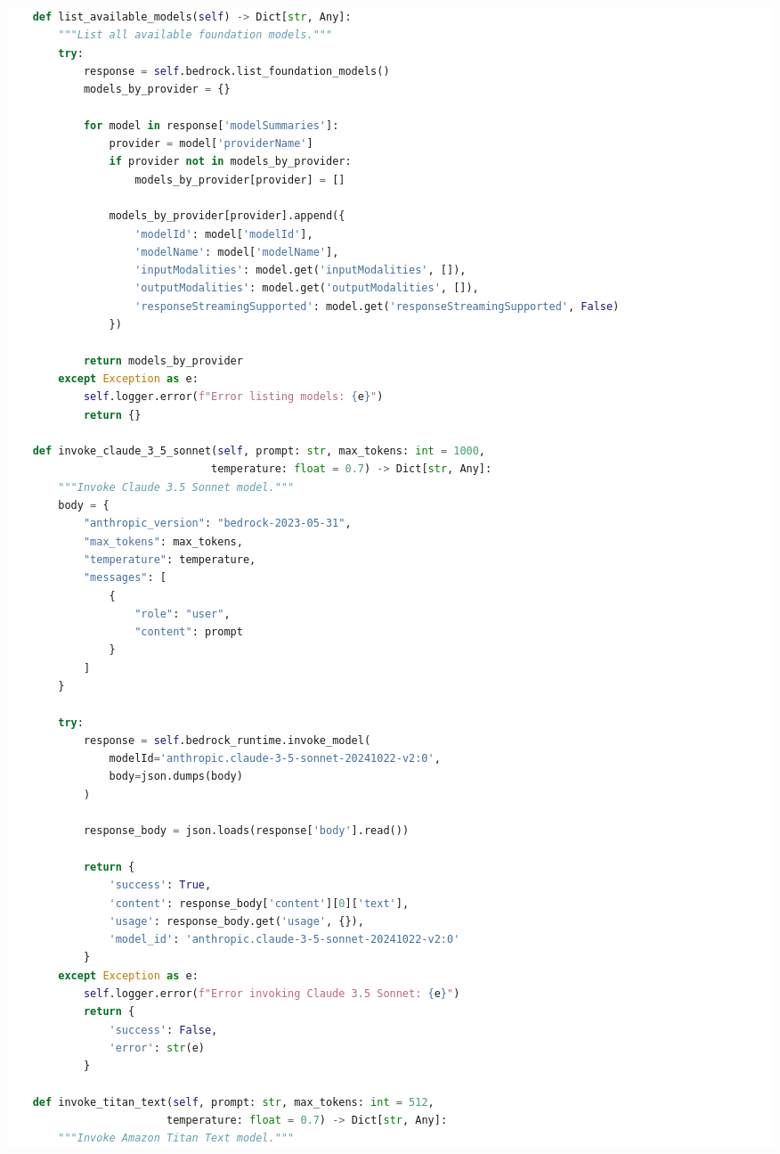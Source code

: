 ```python
    def list_available_models(self) -> Dict[str, Any]:
        """List all available foundation models."""
        try:
            response = self.bedrock.list_foundation_models()
            models_by_provider = {}
            
            for model in response['modelSummaries']:
                provider = model['providerName']
                if provider not in models_by_provider:
                    models_by_provider[provider] = []
                
                models_by_provider[provider].append({
                    'modelId': model['modelId'],
                    'modelName': model['modelName'],
                    'inputModalities': model.get('inputModalities', []),
                    'outputModalities': model.get('outputModalities', []),
                    'responseStreamingSupported': model.get('responseStreamingSupported', False)
                })
            
            return models_by_provider
        except Exception as e:
            self.logger.error(f"Error listing models: {e}")
            return {}
    
    def invoke_claude_3_5_sonnet(self, prompt: str, max_tokens: int = 1000, 
                                temperature: float = 0.7) -> Dict[str, Any]:
        """Invoke Claude 3.5 Sonnet model."""
        body = {
            "anthropic_version": "bedrock-2023-05-31",
            "max_tokens": max_tokens,
            "temperature": temperature,
            "messages": [
                {
                    "role": "user",
                    "content": prompt
                }
            ]
        }
        
        try:
            response = self.bedrock_runtime.invoke_model(
                modelId='anthropic.claude-3-5-sonnet-20241022-v2:0',
                body=json.dumps(body)
            )
            
            response_body = json.loads(response['body'].read())
            
            return {
                'success': True,
                'content': response_body['content'][0]['text'],
                'usage': response_body.get('usage', {}),
                'model_id': 'anthropic.claude-3-5-sonnet-20241022-v2:0'
            }
        except Exception as e:
            self.logger.error(f"Error invoking Claude 3.5 Sonnet: {e}")
            return {
                'success': False,
                'error': str(e)
            }
    
    def invoke_titan_text(self, prompt: str, max_tokens: int = 512,
                         temperature: float = 0.7) -> Dict[str, Any]:
        """Invoke Amazon Titan Text model."""
```
